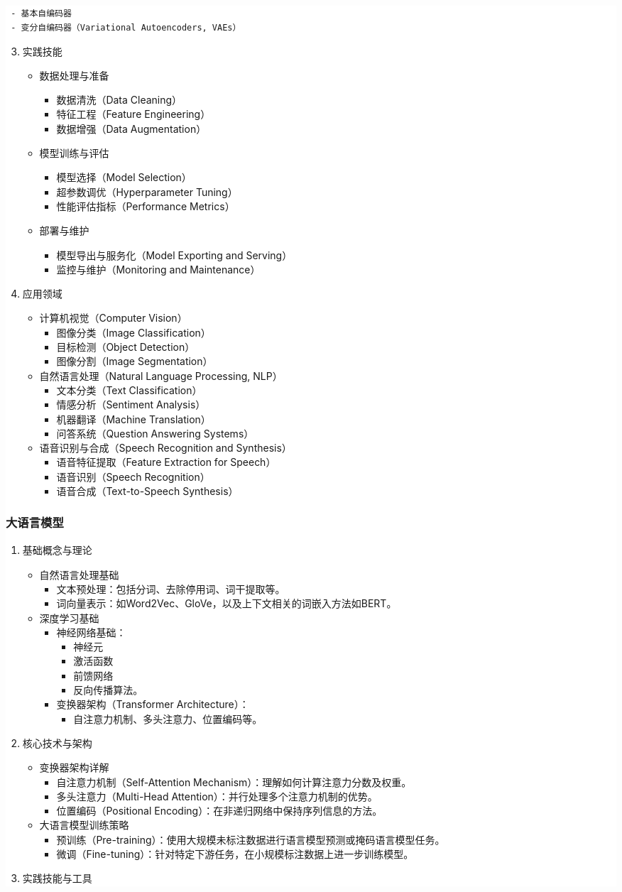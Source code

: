      - 基本自编码器
     - 变分自编码器（Variational Autoencoders, VAEs）
3. 实践技能

   - 数据处理与准备

     - 数据清洗（Data Cleaning）
     - 特征工程（Feature Engineering）
     - 数据增强（Data Augmentation）
   - 模型训练与评估

     - 模型选择（Model Selection）
     - 超参数调优（Hyperparameter Tuning）
     - 性能评估指标（Performance Metrics）
   - 部署与维护

     - 模型导出与服务化（Model Exporting and Serving）
     - 监控与维护（Monitoring and Maintenance）
4. 应用领域

   - 计算机视觉（Computer Vision）
     - 图像分类（Image Classification）
     - 目标检测（Object Detection）
     - 图像分割（Image Segmentation）
   - 自然语言处理（Natural Language Processing, NLP）
     - 文本分类（Text Classification）
     - 情感分析（Sentiment Analysis）
     - 机器翻译（Machine Translation）
     - 问答系统（Question Answering Systems）
   - 语音识别与合成（Speech Recognition and Synthesis）
     - 语音特征提取（Feature Extraction for Speech）
     - 语音识别（Speech Recognition）
     - 语音合成（Text-to-Speech Synthesis）

### 大语言模型

1. 基础概念与理论

   - 自然语言处理基础
     - 文本预处理：包括分词、去除停用词、词干提取等。
     - 词向量表示：如Word2Vec、GloVe，以及上下文相关的词嵌入方法如BERT。
   - 深度学习基础
     - 神经网络基础：
       - 神经元
       - 激活函数
       - 前馈网络
       - 反向传播算法。
     - 变换器架构（Transformer Architecture）：
       - 自注意力机制、多头注意力、位置编码等。
2. 核心技术与架构

   - 变换器架构详解
     - 自注意力机制（Self-Attention Mechanism）：理解如何计算注意力分数及权重。
     - 多头注意力（Multi-Head Attention）：并行处理多个注意力机制的优势。
     - 位置编码（Positional Encoding）：在非递归网络中保持序列信息的方法。
   - 大语言模型训练策略
     - 预训练（Pre-training）：使用大规模未标注数据进行语言模型预测或掩码语言模型任务。
     - 微调（Fine-tuning）：针对特定下游任务，在小规模标注数据上进一步训练模型。
3. 实践技能与工具
